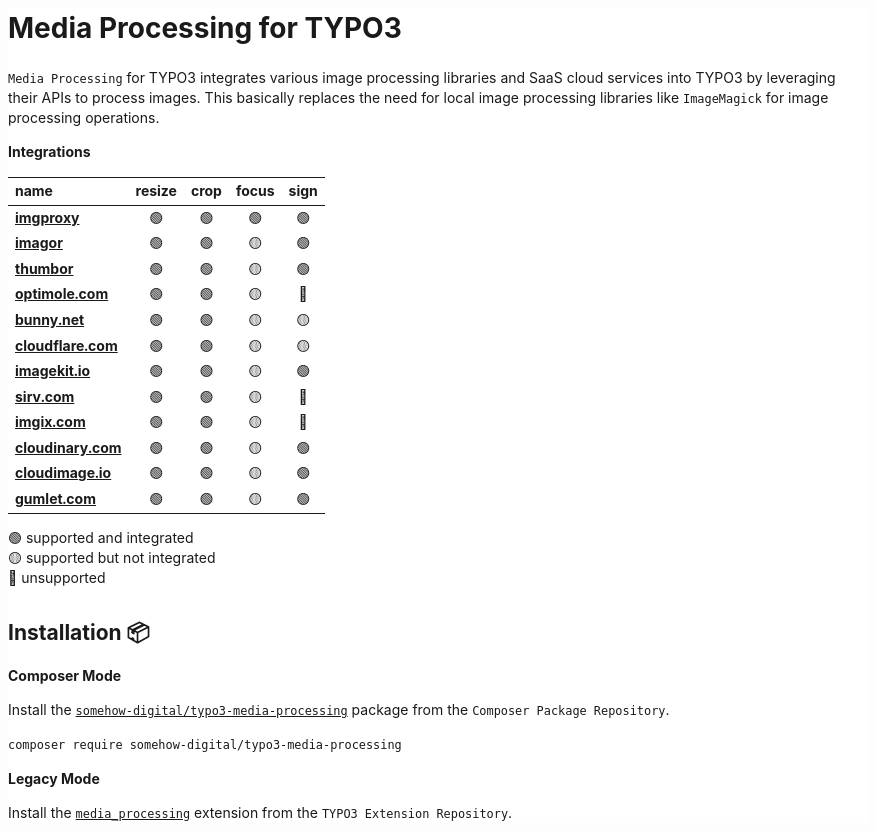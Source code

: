 # Media Processing for TYPO3

`Media Processing` for TYPO3 integrates various image processing
libraries and SaaS cloud services into TYPO3 by leveraging their APIs to
process images. This  basically replaces the need for local image processing
libraries like `ImageMagick` for image processing operations.

**Integrations**

| name                                                      | resize | crop | focus | sign |
|:----------------------------------------------------------|:------:|:----:|:-----:|:----:|
| [**imgproxy**](https://imgproxy.net/)                     |   🟢   |  🟢  |  🟢   |  🟢  |
| [**imagor**](https://github.com/cshum/imagor)             |   🟢   |  🟢  |  🟡   |  🟢  |
| [**thumbor**](https://github.com/thumbor/thumbor)         |   🟢   |  🟢  |  🟡   |  🟢  |
| [**optimole.com** ](https://optimole.com/)                |   🟢   |  🟢  |  🟡   |  🔴  |
| [**bunny.net** ](https://bunny.net/)                      |   🟢   |  🟢  |  🟡   |  🟡  |
| [**cloudflare.com** ](https://developers.cloudflare.com/) |   🟢   |  🟢  |  🟡   |  🟡  |
| [**imagekit.io** ](https://imagekit.io/)                  |   🟢   |  🟢  |  🟡   |  🟢  |
| [**sirv.com** ](https://sirv.com/)                        |   🟢   |  🟢  |  🟡   |  🔴  |
| [**imgix.com** ](https://imgix.com/)                      |   🟢   |  🟢  |  🟡   |  🔴  |
| [**cloudinary.com** ](https://cloudinary.com/)            |   🟢   |  🟢  |  🟡   |  🟢  |
| [**cloudimage.io** ](https://cloudimage.io/)              |   🟢   |  🟢  |  🟡   |  🟢  |
| [**gumlet.com** ](https://www.gumlet.com/)                |   🟢   |  🟢  |  🟡   |  🟢  |

🟢 supported and integrated  
🟡 supported but not integrated  
🔴 unsupported    

## Installation 📦

**Composer Mode**

Install the [`somehow-digital/typo3-media-processing`](https://packagist.org/packages/somehow-digital/typo3-media-processing) 
package from the `Composer Package Repository`.

```bash
composer require somehow-digital/typo3-media-processing
```

**Legacy Mode**

Install the [`media_processing`](https://extensions.typo3.org/extension/media_processing/)
extension from the `TYPO3 Extension Repository`.
